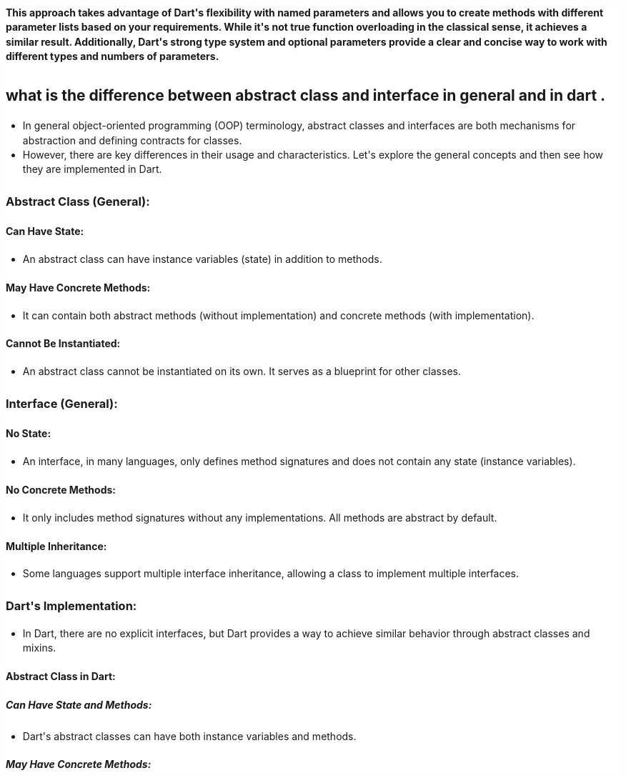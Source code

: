 #### This approach takes advantage of Dart's flexibility with named parameters and allows you to create methods with different parameter lists based on your requirements. While it's not true function overloading in the classical sense, it achieves a similar result. Additionally, Dart's strong type system and optional parameters provide a clear and concise way to work with different types and numbers of parameters.

## what is the difference between abstract class and interface in general and in dart .
- In general object-oriented programming (OOP) terminology, abstract classes and interfaces are both mechanisms for abstraction and defining contracts for classes.
- However, there are key differences in their usage and characteristics. Let's explore the general concepts and then see how they are implemented in Dart.

### Abstract Class (General):
#### Can Have State:

- An abstract class can have instance variables (state) in addition to methods.
#### May Have Concrete Methods:

- It can contain both abstract methods (without implementation) and concrete methods (with implementation).
#### Cannot Be Instantiated:

- An abstract class cannot be instantiated on its own. It serves as a blueprint for other classes.


### Interface (General):
#### No State:

- An interface, in many languages, only defines method signatures and does not contain any state (instance variables).
#### No Concrete Methods:

- It only includes method signatures without any implementations. All methods are abstract by default.
#### Multiple Inheritance:

- Some languages support multiple interface inheritance, allowing a class to implement multiple interfaces.

### Dart's Implementation:
- In Dart, there are no explicit interfaces, but Dart provides a way to achieve similar behavior through abstract classes and mixins.

#### Abstract Class in Dart:
##### Can Have State and Methods:

- Dart's abstract classes can have both instance variables and methods.
##### May Have Concrete Methods:
